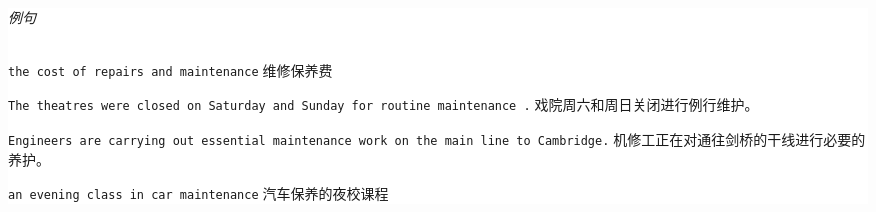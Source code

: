 ###### 例句

`the cost of repairs and maintenance`
维修保养费

`The theatres were closed on Saturday and Sunday for routine maintenance .`
戏院周六和周日关闭进行例行维护。

`Engineers are carrying out essential maintenance work on the main line to Cambridge.`
机修工正在对通往剑桥的干线进行必要的养护。

`an evening class in car maintenance`
汽车保养的夜校课程


